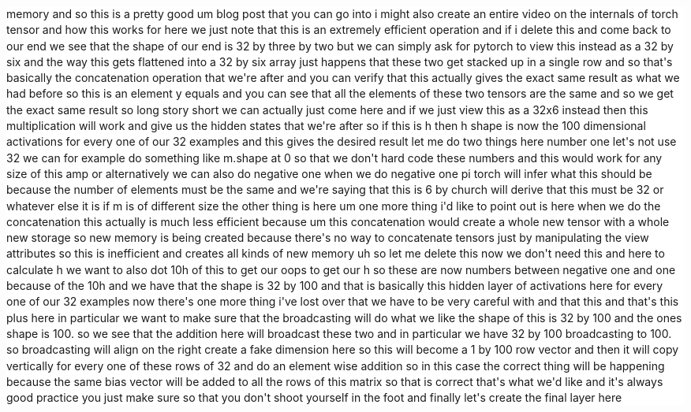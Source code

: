 memory and so this is a pretty good um blog post that you can go into i might also
create an entire video on the internals of torch tensor and how this works for here we just note that this is an
extremely efficient operation and if i delete this and come back to our end
we see that the shape of our end is 32 by three by two but we can simply ask for pytorch to view this instead as
a 32 by six and the way this gets flattened into a 32 by six array
just happens that these two get stacked up in a single row and so that's basically
the concatenation operation that we're after and you can verify that this actually gives the exact same result as what we
had before so this is an element y equals and you can see that all the elements of these two tensors are the same
and so we get the exact same result so long story short we can actually just
come here and if we just view this as a 32x6
instead then this multiplication will work and give us the hidden states that we're after
so if this is h then h shape is now the 100 dimensional activations for
every one of our 32 examples and this gives the desired result let me do two things here number one let's not
use 32 we can for example do something like
m.shape at 0 so that we don't hard code these numbers and this would work for any size of this
amp or alternatively we can also do negative one when we do negative one pi torch will infer what this should be
because the number of elements must be the same and we're saying that this is 6 by church will derive that this must be
32 or whatever else it is if m is of different size the other thing is here um
one more thing i'd like to point out is here when we do the concatenation
this actually is much less efficient because um this concatenation would create a whole new tensor with a whole
new storage so new memory is being created because there's no way to concatenate tensors just by manipulating
the view attributes so this is inefficient and creates all kinds of new memory
uh so let me delete this now we don't need this and here to calculate h we want to also
dot 10h of this to get our oops to get our h
so these are now numbers between negative one and one because of the 10h and we have that the shape is 32 by 100
and that is basically this hidden layer of activations here for every one of our 32 examples
now there's one more thing i've lost over that we have to be very careful with and that this and that's this plus here
in particular we want to make sure that the broadcasting will do what we like the shape of this is 32 by 100 and the
ones shape is 100. so we see that the addition here will broadcast these two and in particular we
have 32 by 100 broadcasting to 100. so broadcasting will align on the right
create a fake dimension here so this will become a 1 by 100 row vector and then it will copy vertically
for every one of these rows of 32 and do an element wise addition so in this case the correct thing will
be happening because the same bias vector will be added to all the rows
of this matrix so that is correct that's what we'd like and it's always good
practice you just make sure so that you don't shoot yourself in the foot and finally let's create the final layer here
